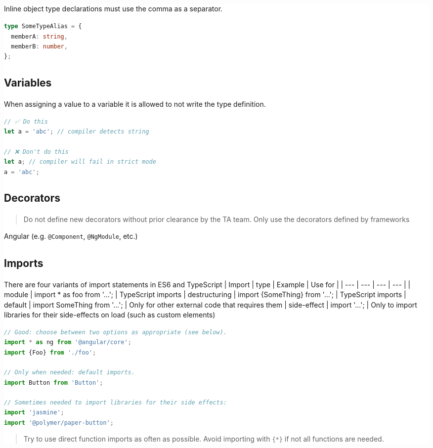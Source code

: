 Inline object type declarations must use the comma as a separator.
```typescript
type SomeTypeAlias = {
  memberA: string,
  memberB: number,
};
```
## Variables
When assigning a value to a variable it is allowed to not write the type definition.
```typescript
// ✅ Do this
let a = 'abc'; // compiler detects string

// ❌ Don't do this
let a; // compiler will fail in strict mode
a = 'abc';
```

## Decorators
> Do not define new decorators without prior clearance by the TA team. Only use the decorators defined by frameworks

Angular (e.g. `@Component`, `@NgModule`, etc.)

## Imports
There are four variants of import statements in ES6 and TypeScript
| Import | type | Example |	Use for |
| --- | --- | --- | --- |
| module |	import * as foo from '...';	| TypeScript imports
| destructuring |	import {SomeThing} from '...'; |	TypeScript imports
| default |	import SomeThing from '...'; |	Only for other external code that requires them
| side-effect |	import '...'; |	Only to import libraries for their side-effects on load (such as custom elements)

```typescript
// Good: choose between two options as appropriate (see below).
import * as ng from '@angular/core';
import {Foo} from './foo';

// Only when needed: default imports.
import Button from 'Button';

// Sometimes needed to import libraries for their side effects:
import 'jasmine';
import '@polymer/paper-button';
```
>Try to use direct function imports as often as possible. Avoid importing with `{*}` if not all functions are needed.
